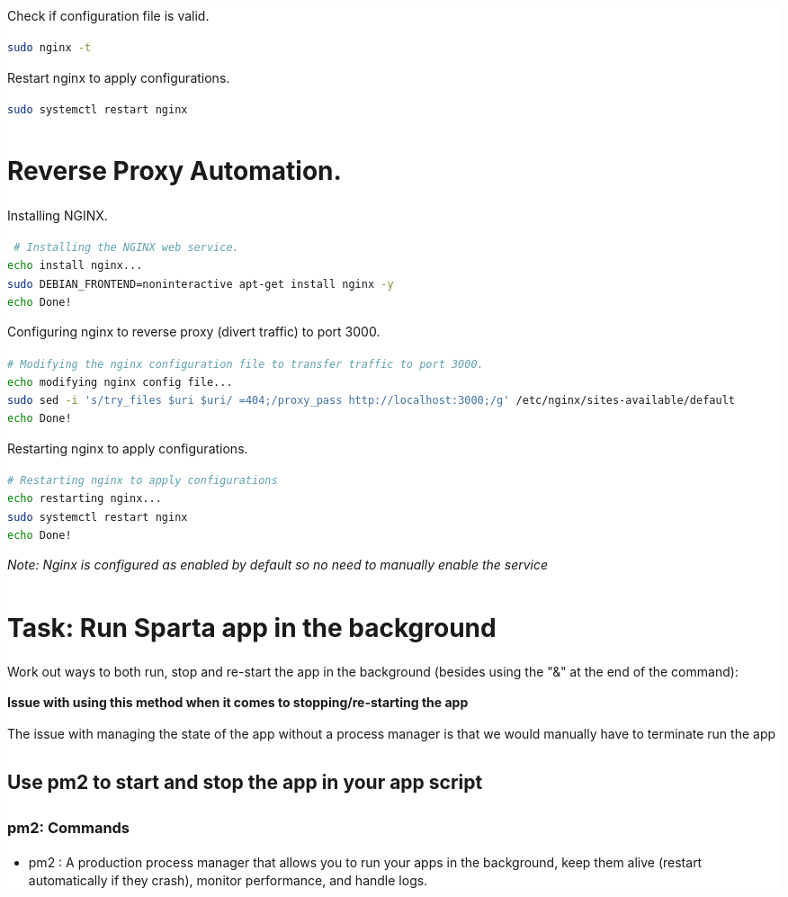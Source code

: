 ```bash
```
Check if configuration file is valid.
```bash
sudo nginx -t
```
Restart nginx to apply configurations.
```bash
sudo systemctl restart nginx
```

# Reverse Proxy Automation.

Installing NGINX.

```bash
 # Installing the NGINX web service.
echo install nginx...
sudo DEBIAN_FRONTEND=noninteractive apt-get install nginx -y
echo Done!
```

Configuring nginx to reverse proxy (divert traffic) to port 3000.

```bash
# Modifying the nginx configuration file to transfer traffic to port 3000.
echo modifying nginx config file...
sudo sed -i 's/try_files $uri $uri/ =404;/proxy_pass http://localhost:3000;/g' /etc/nginx/sites-available/default
echo Done!
```
Restarting nginx to apply configurations.
```bash
# Restarting nginx to apply configurations
echo restarting nginx...
sudo systemctl restart nginx
echo Done!
```
*Note: Nginx is configured as enabled by default so no need to manually enable the service*

# Task: Run Sparta app in the background

Work out ways to both run, stop and re-start the app in the background (besides using the "&" at the end of the command):

**Issue with using this method when it comes to stopping/re-starting the app**

The issue with managing the state of the app without a process manager is that we would manually have to terminate run the app

## Use pm2 to start and stop the app in your app script

### pm2: Commands
* pm2 : A production process manager that allows you to run your apps in the background, keep them alive (restart automatically if they crash), monitor performance, and handle logs.
